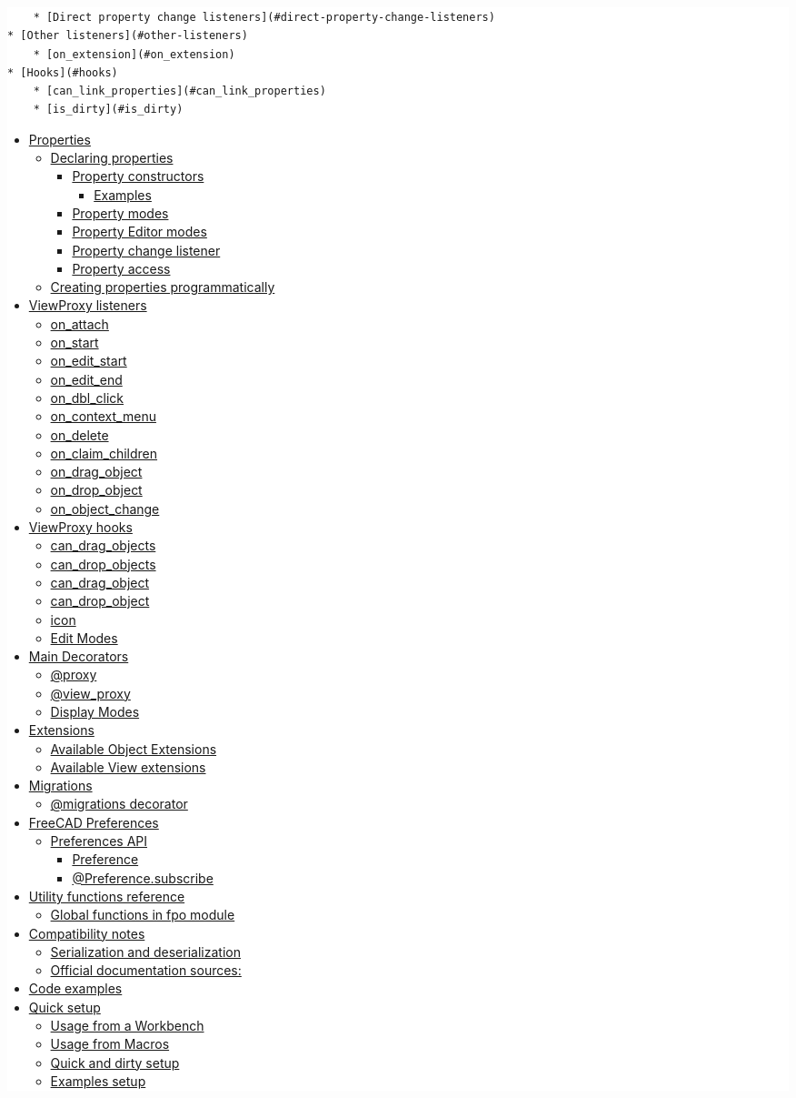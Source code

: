         * [Direct property change listeners](#direct-property-change-listeners)
    * [Other listeners](#other-listeners)
        * [on_extension](#on_extension)
    * [Hooks](#hooks)
        * [can_link_properties](#can_link_properties)
        * [is_dirty](#is_dirty)
* [Properties](#properties)
    * [Declaring properties](#declaring-properties)
        * [Property constructors](#property-constructors)
            * [Examples](#examples)
        * [Property modes](#property-modes)
        * [Property Editor modes](#property-editor-modes)
        * [Property change listener](#property-change-listener)
        * [Property access](#property-access)
    * [Creating properties programmatically](#creating-properties-programmatically)
* [ViewProxy listeners](#viewproxy-listeners)
    * [on_attach](#on_attach)
    * [on_start](#on_start)
    * [on_edit_start](#on_edit_start)
    * [on_edit_end](#on_edit_end)
    * [on_dbl_click](#on_dbl_click)
    * [on_context_menu](#on_context_menu)
    * [on_delete](#on_delete)
    * [on_claim_children](#on_claim_children)
    * [on_drag_object](#on_drag_object)
    * [on_drop_object](#on_drop_object)
    * [on_object_change](#on_object_change)
* [ViewProxy hooks](#viewproxy-hooks)
    * [can_drag_objects](#can_drag_objects)
    * [can_drop_objects](#can_drop_objects)
    * [can_drag_object](#can_drag_object)
    * [can_drop_object](#can_drop_object)
    * [icon](#icon)
    * [Edit Modes](#edit-modes)
* [Main Decorators](#main-decorators)
    * [@proxy](#proxy)
    * [@view_proxy](#view_proxy)
    * [Display Modes](#display-modes)
* [Extensions](#extensions)
    * [Available Object Extensions](#available-object-extensions)
    * [Available View extensions](#available-view-extensions)
* [Migrations](#migrations)
    * [@migrations decorator](#migrations-decorator)
* [FreeCAD Preferences](#freecad-preferences)
    * [Preferences API](#preferences-api)
        * [Preference](#preference)
        * [@Preference.subscribe](#preference-subscribe)
* [Utility functions reference](#utility-functions-reference)
    * [Global functions in fpo module](#global-functions-in-fpo-module)
* [Compatibility notes](#compatibility-notes)
    * [Serialization and deserialization](#serialization-and-deserialization)
    * [Official documentation sources:](#official-documentation-sources)
* [Code examples](#code-examples)
* [Quick setup](#quick-setup)
    * [Usage from a Workbench](#usage-from-a-workbench)
    * [Usage from Macros](#usage-from-macros)
    * [Quick and dirty setup](#quick-and-dirty-setup)
    * [Examples setup](#examples-setup)
